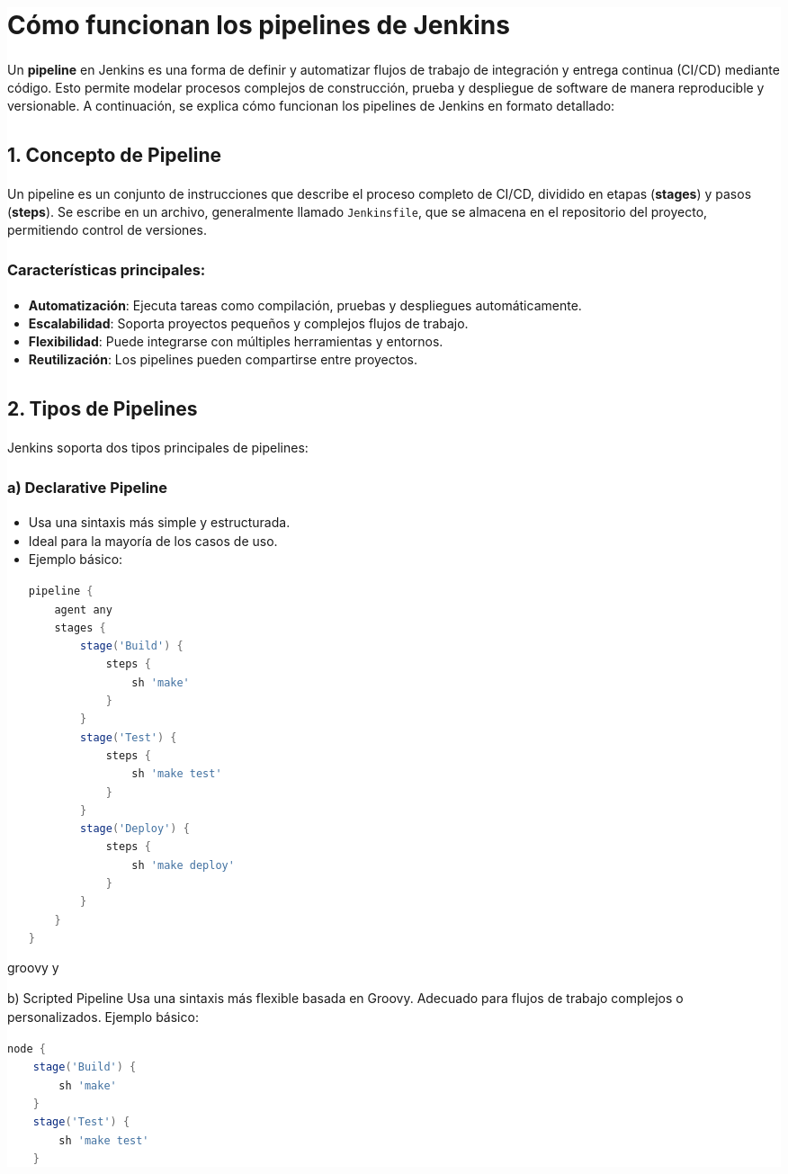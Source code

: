 # Cómo funcionan los pipelines de Jenkins

Un **pipeline** en Jenkins es una forma de definir y automatizar flujos de trabajo de integración y entrega continua (CI/CD) mediante código. Esto permite modelar procesos complejos de construcción, prueba y despliegue de software de manera reproducible y versionable. A continuación, se explica cómo funcionan los pipelines de Jenkins en formato detallado:

## 1. **Concepto de Pipeline**
Un pipeline es un conjunto de instrucciones que describe el proceso completo de CI/CD, dividido en etapas (**stages**) y pasos (**steps**). Se escribe en un archivo, generalmente llamado `Jenkinsfile`, que se almacena en el repositorio del proyecto, permitiendo control de versiones.

### Características principales:
- **Automatización**: Ejecuta tareas como compilación, pruebas y despliegues automáticamente.
- **Escalabilidad**: Soporta proyectos pequeños y complejos flujos de trabajo.
- **Flexibilidad**: Puede integrarse con múltiples herramientas y entornos.
- **Reutilización**: Los pipelines pueden compartirse entre proyectos.

## 2. **Tipos de Pipelines**
Jenkins soporta dos tipos principales de pipelines:

### a) **Declarative Pipeline**
- Usa una sintaxis más simple y estructurada.
- Ideal para la mayoría de los casos de uso.
- Ejemplo básico:
  ```groovy
  pipeline {
      agent any
      stages {
          stage('Build') {
              steps {
                  sh 'make'
              }
          }
          stage('Test') {
              steps {
                  sh 'make test'
              }
          }
          stage('Deploy') {
              steps {
                  sh 'make deploy'
              }
          }
      }
  }
groovy y

b) Scripted Pipeline
Usa una sintaxis más flexible basada en Groovy.
Adecuado para flujos de trabajo complejos o personalizados.
Ejemplo básico:

```groovy
node {
    stage('Build') {
        sh 'make'
    }
    stage('Test') {
        sh 'make test'
    }
  ```